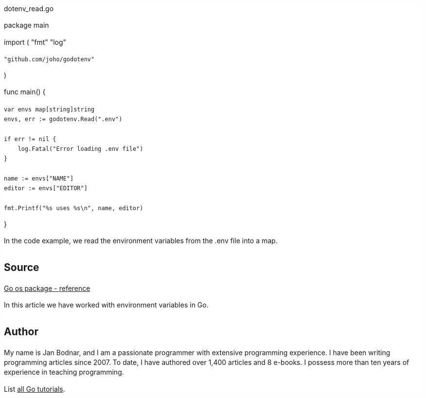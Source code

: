dotenv_read.go
  

package main

import (
    "fmt"
    "log"

    "github.com/joho/godotenv"
)

func main() {

    var envs map[string]string
    envs, err := godotenv.Read(".env")

    if err != nil {
        log.Fatal("Error loading .env file")
    }

    name := envs["NAME"]
    editor := envs["EDITOR"]

    fmt.Printf("%s uses %s\n", name, editor)
}

In the code example, we read the environment variables from the .env
file into a map.

## Source

[Go os package - reference](https://pkg.go.dev/os)

In this article we have worked with environment variables in Go.

## Author

My name is Jan Bodnar, and I am a passionate programmer with extensive
programming experience. I have been writing programming articles since 2007.
To date, I have authored over 1,400 articles and 8 e-books. I possess more
than ten years of experience in teaching programming.

List [all Go tutorials](/golang/).